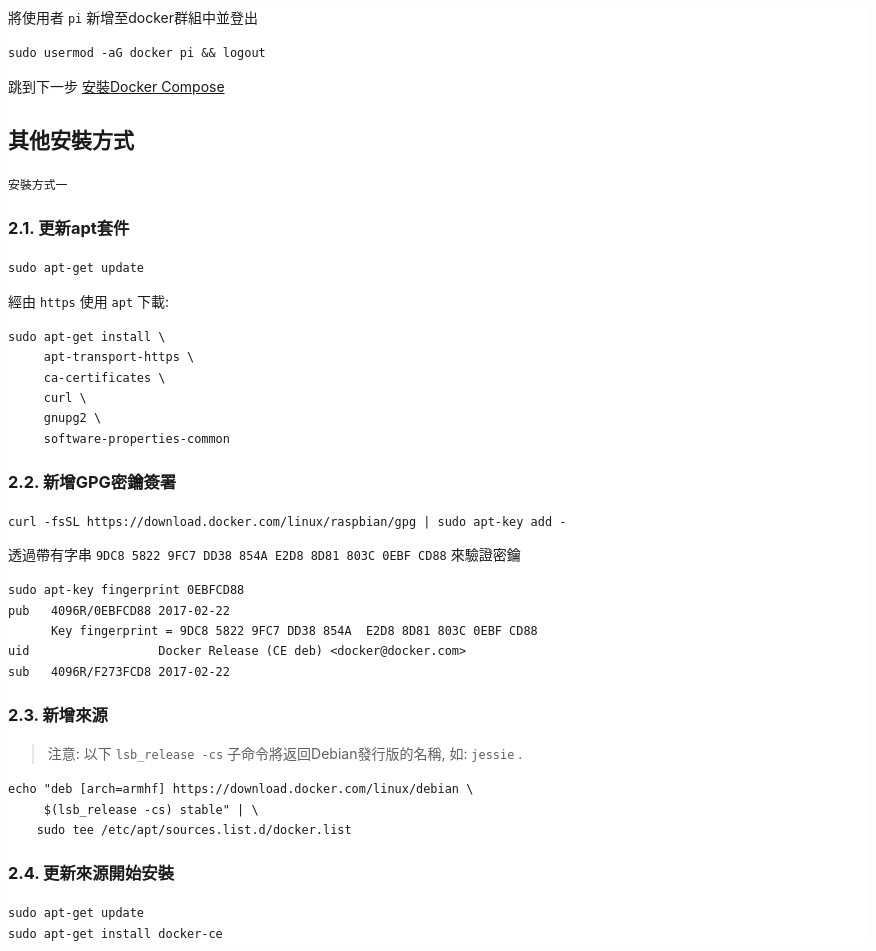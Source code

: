 將使用者 `pi` 新增至docker群組中並登出

```
sudo usermod -aG docker pi && logout
```

跳到下一步 [安裝Docker Compose](#3)

## 其他安裝方式

`安裝方式一`

<h3 id="2.1">2.1. 更新apt套件</h3>

```
sudo apt-get update
```

經由 ```https``` 使用 ```apt``` 下載:

```
sudo apt-get install \
     apt-transport-https \
     ca-certificates \
     curl \
     gnupg2 \
     software-properties-common
```


<h3 id="2.2">2.2. 新增GPG密鑰簽署</h3>

```
curl -fsSL https://download.docker.com/linux/raspbian/gpg | sudo apt-key add -
```

透過帶有字串 ```9DC8 5822 9FC7 DD38 854A E2D8 8D81 803C 0EBF CD88``` 來驗證密鑰

```
sudo apt-key fingerprint 0EBFCD88
pub   4096R/0EBFCD88 2017-02-22
      Key fingerprint = 9DC8 5822 9FC7 DD38 854A  E2D8 8D81 803C 0EBF CD88
uid                  Docker Release (CE deb) <docker@docker.com>
sub   4096R/F273FCD8 2017-02-22
```

<h3 id="2.3">2.3. 新增來源</h3>

>注意: 以下 ```lsb_release -cs``` 子命令將返回Debian發行版的名稱, 如: ```jessie``` .

```
echo "deb [arch=armhf] https://download.docker.com/linux/debian \
     $(lsb_release -cs) stable" | \
    sudo tee /etc/apt/sources.list.d/docker.list
```

<h3 id="2.4">2.4. 更新來源開始安裝</h3>

```
sudo apt-get update
sudo apt-get install docker-ce
```


[docker-ce-link]: https://docs.docker.com/install/linux/docker-ce/debian/#install-docker-ce-1
[docker-compose-link]: https://docs.docker.com/compose/overview/
[docker-homebridge-link]: https://hub.docker.com/r/oznu/homebridge/
[docker-homebridge-wiki]: https://github.com/oznu/docker-homebridge.wiki.git